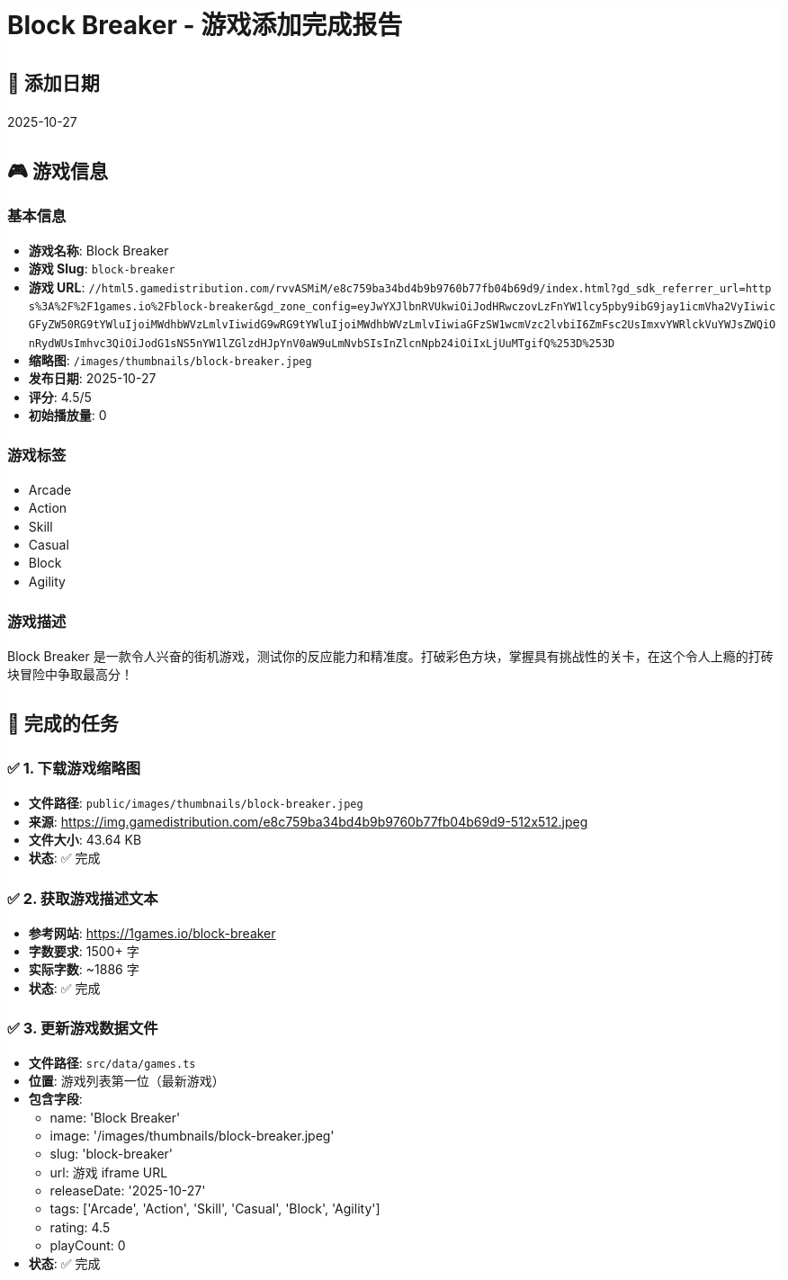 # Block Breaker - 游戏添加完成报告

## 📅 添加日期
2025-10-27

## 🎮 游戏信息

### 基本信息
- **游戏名称**: Block Breaker
- **游戏 Slug**: `block-breaker`
- **游戏 URL**: `//html5.gamedistribution.com/rvvASMiM/e8c759ba34bd4b9b9760b77fb04b69d9/index.html?gd_sdk_referrer_url=https%3A%2F%2F1games.io%2Fblock-breaker&gd_zone_config=eyJwYXJlbnRVUkwiOiJodHRwczovLzFnYW1lcy5pby9ibG9jay1icmVha2VyIiwicGFyZW50RG9tYWluIjoiMWdhbWVzLmlvIiwidG9wRG9tYWluIjoiMWdhbWVzLmlvIiwiaGFzSW1wcmVzc2lvbiI6ZmFsc2UsImxvYWRlckVuYWJsZWQiOnRydWUsImhvc3QiOiJodG1sNS5nYW1lZGlzdHJpYnV0aW9uLmNvbSIsInZlcnNpb24iOiIxLjUuMTgifQ%253D%253D`
- **缩略图**: `/images/thumbnails/block-breaker.jpeg`
- **发布日期**: 2025-10-27
- **评分**: 4.5/5
- **初始播放量**: 0

### 游戏标签
- Arcade
- Action
- Skill
- Casual
- Block
- Agility

### 游戏描述
Block Breaker 是一款令人兴奋的街机游戏，测试你的反应能力和精准度。打破彩色方块，掌握具有挑战性的关卡，在这个令人上瘾的打砖块冒险中争取最高分！

## 📝 完成的任务

### ✅ 1. 下载游戏缩略图
- **文件路径**: `public/images/thumbnails/block-breaker.jpeg`
- **来源**: https://img.gamedistribution.com/e8c759ba34bd4b9b9760b77fb04b69d9-512x512.jpeg
- **文件大小**: 43.64 KB
- **状态**: ✅ 完成

### ✅ 2. 获取游戏描述文本
- **参考网站**: https://1games.io/block-breaker
- **字数要求**: 1500+ 字
- **实际字数**: ~1886 字
- **状态**: ✅ 完成

### ✅ 3. 更新游戏数据文件
- **文件路径**: `src/data/games.ts`
- **位置**: 游戏列表第一位（最新游戏）
- **包含字段**:
  - name: 'Block Breaker'
  - image: '/images/thumbnails/block-breaker.jpeg'
  - slug: 'block-breaker'
  - url: 游戏 iframe URL
  - releaseDate: '2025-10-27'
  - tags: ['Arcade', 'Action', 'Skill', 'Casual', 'Block', 'Agility']
  - rating: 4.5
  - playCount: 0
- **状态**: ✅ 完成
